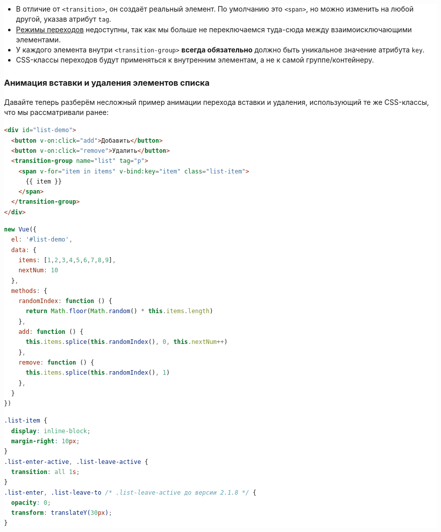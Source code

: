 - В отличие от `<transition>`, он создаёт реальный элемент. По умолчанию это `<span>`, но можно изменить на любой другой, указав атрибут `tag`.
- [Режимы переходов](#Режимы-переходов) недоступны, так как мы больше не переключаемся туда-сюда между взаимоисключающими элементами.
- У каждого элемента внутри `<transition-group>` **всегда обязательно** должно быть уникальное значение атрибута `key`.
- CSS-классы переходов будут применяться к внутренним элементам, а не к самой группе/контейнеру.

### Анимация вставки и удаления элементов списка

Давайте теперь разберём несложный пример анимации перехода вставки и удаления, использующий те же CSS-классы, что мы рассматривали ранее:

```html
<div id="list-demo">
  <button v-on:click="add">Добавить</button>
  <button v-on:click="remove">Удалить</button>
  <transition-group name="list" tag="p">
    <span v-for="item in items" v-bind:key="item" class="list-item">
      {{ item }}
    </span>
  </transition-group>
</div>
```

```js
new Vue({
  el: '#list-demo',
  data: {
    items: [1,2,3,4,5,6,7,8,9],
    nextNum: 10
  },
  methods: {
    randomIndex: function () {
      return Math.floor(Math.random() * this.items.length)
    },
    add: function () {
      this.items.splice(this.randomIndex(), 0, this.nextNum++)
    },
    remove: function () {
      this.items.splice(this.randomIndex(), 1)
    },
  }
})
```

```css
.list-item {
  display: inline-block;
  margin-right: 10px;
}
.list-enter-active, .list-leave-active {
  transition: all 1s;
}
.list-enter, .list-leave-to /* .list-leave-active до версии 2.1.8 */ {
  opacity: 0;
  transform: translateY(30px);
}
```
